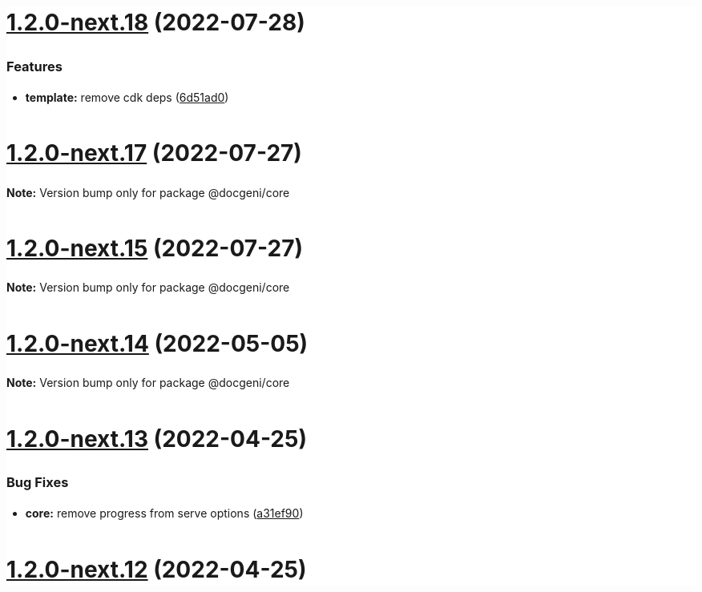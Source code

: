 



# [1.2.0-next.18](https://github.com/docgeni/docgeni/compare/v1.2.0-next.17...v1.2.0-next.18) (2022-07-28)


### Features

* **template:** remove cdk deps ([6d51ad0](https://github.com/docgeni/docgeni/commit/6d51ad0b4da82cd38e365130f5aea11498236416))





# [1.2.0-next.17](https://github.com/docgeni/docgeni/compare/v1.2.0-next.15...v1.2.0-next.17) (2022-07-27)

**Note:** Version bump only for package @docgeni/core





# [1.2.0-next.15](https://github.com/docgeni/docgeni/compare/v1.2.0-next.14...v1.2.0-next.15) (2022-07-27)

**Note:** Version bump only for package @docgeni/core





# [1.2.0-next.14](https://github.com/docgeni/docgeni/compare/v1.2.0-next.13...v1.2.0-next.14) (2022-05-05)

**Note:** Version bump only for package @docgeni/core





# [1.2.0-next.13](https://github.com/docgeni/docgeni/compare/v1.2.0-next.12...v1.2.0-next.13) (2022-04-25)


### Bug Fixes

* **core:** remove progress from serve options ([a31ef90](https://github.com/docgeni/docgeni/commit/a31ef90b5f0cdcfe7feebb8b8f2e15fb1a666a04))





# [1.2.0-next.12](https://github.com/docgeni/docgeni/compare/v1.2.0-next.11...v1.2.0-next.12) (2022-04-25)
